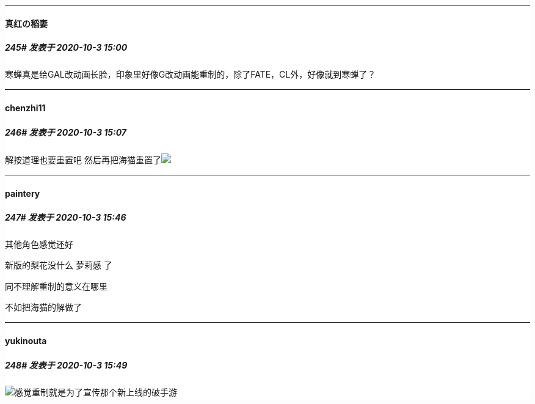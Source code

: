 

*****

####  真红の稻妻  
##### 245#       发表于 2020-10-3 15:00




寒蝉真是给GAL改动画长脸，印象里好像G改动画能重制的，除了FATE，CL外，好像就到寒蝉了？







*****

####  chenzhi11  
##### 246#       发表于 2020-10-3 15:07




解按道理也要重置吧 然后再把海猫重置了<img src="https://static.saraba1st.com/image/smiley/face2017/067.png" referrerpolicy="no-referrer">







*****

####  paintery  
##### 247#       发表于 2020-10-3 15:46





其他角色感觉还好

新版的梨花没什么 萝莉感 了


同不理解重制的意义在哪里

不如把海猫的解做了








*****

####  yukinouta  
##### 248#       发表于 2020-10-3 15:49



<img src="https://static.saraba1st.com/image/smiley/face2017/130.png" referrerpolicy="no-referrer">感觉重制就是为了宣传那个新上线的破手游
